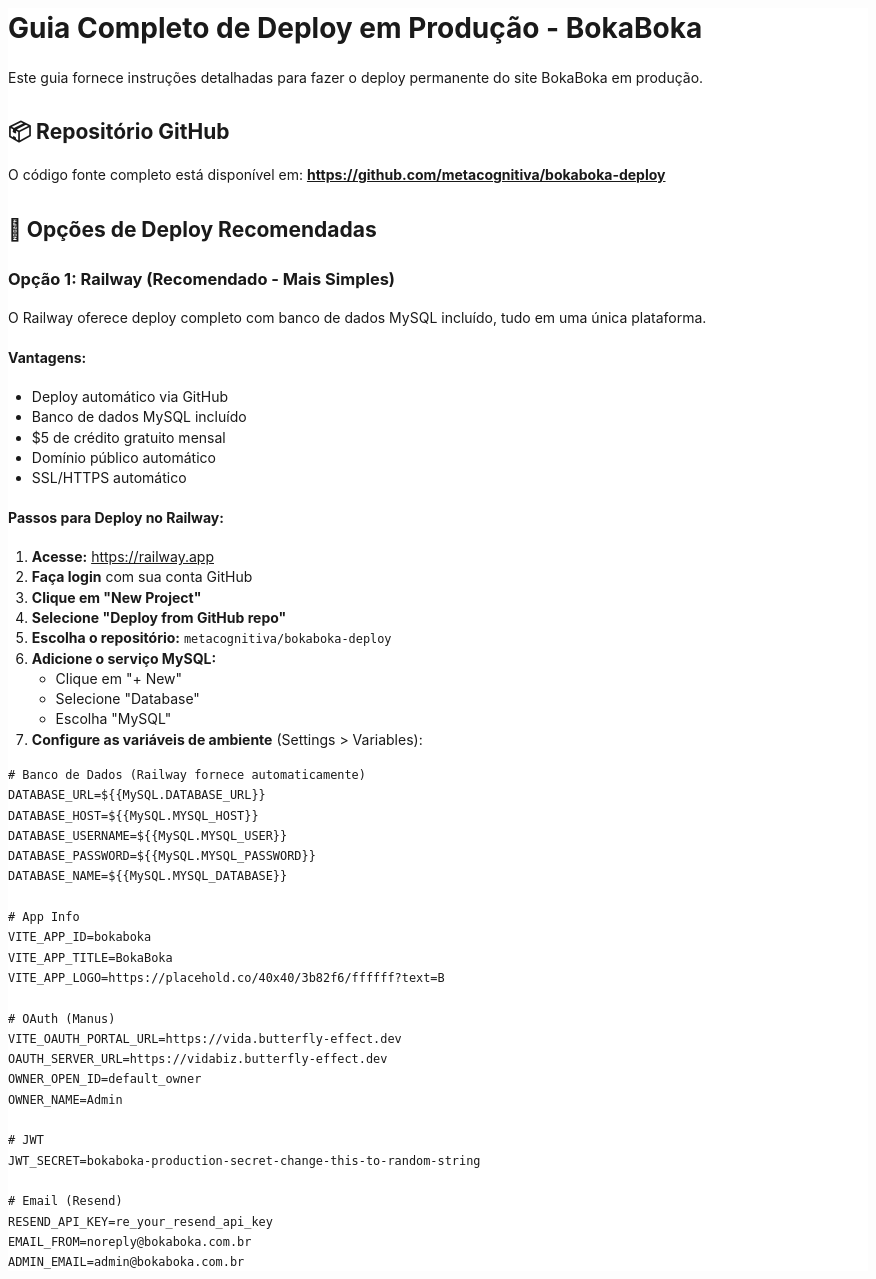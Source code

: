 # Guia Completo de Deploy em Produção - BokaBoka

Este guia fornece instruções detalhadas para fazer o deploy permanente do site BokaBoka em produção.

## 📦 Repositório GitHub

O código fonte completo está disponível em:
**https://github.com/metacognitiva/bokaboka-deploy**

## 🎯 Opções de Deploy Recomendadas

### Opção 1: Railway (Recomendado - Mais Simples)

O Railway oferece deploy completo com banco de dados MySQL incluído, tudo em uma única plataforma.

#### Vantagens:
- Deploy automático via GitHub
- Banco de dados MySQL incluído
- $5 de crédito gratuito mensal
- Domínio público automático
- SSL/HTTPS automático

#### Passos para Deploy no Railway:

1. **Acesse:** https://railway.app
2. **Faça login** com sua conta GitHub
3. **Clique em "New Project"**
4. **Selecione "Deploy from GitHub repo"**
5. **Escolha o repositório:** `metacognitiva/bokaboka-deploy`
6. **Adicione o serviço MySQL:**
   - Clique em "+ New"
   - Selecione "Database"
   - Escolha "MySQL"
7. **Configure as variáveis de ambiente** (Settings > Variables):

```env
# Banco de Dados (Railway fornece automaticamente)
DATABASE_URL=${{MySQL.DATABASE_URL}}
DATABASE_HOST=${{MySQL.MYSQL_HOST}}
DATABASE_USERNAME=${{MySQL.MYSQL_USER}}
DATABASE_PASSWORD=${{MySQL.MYSQL_PASSWORD}}
DATABASE_NAME=${{MySQL.MYSQL_DATABASE}}

# App Info
VITE_APP_ID=bokaboka
VITE_APP_TITLE=BokaBoka
VITE_APP_LOGO=https://placehold.co/40x40/3b82f6/ffffff?text=B

# OAuth (Manus)
VITE_OAUTH_PORTAL_URL=https://vida.butterfly-effect.dev
OAUTH_SERVER_URL=https://vidabiz.butterfly-effect.dev
OWNER_OPEN_ID=default_owner
OWNER_NAME=Admin

# JWT
JWT_SECRET=bokaboka-production-secret-change-this-to-random-string

# Email (Resend)
RESEND_API_KEY=re_your_resend_api_key
EMAIL_FROM=noreply@bokaboka.com.br
ADMIN_EMAIL=admin@bokaboka.com.br

```